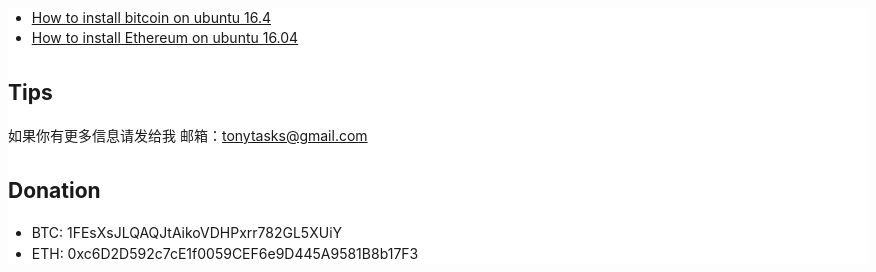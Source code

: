 - [How to install bitcoin on ubuntu 16.4](https://github.com/tonycai/The-Journal-of-Blockchain/wiki/How-to-install-bitcoin-on-ubuntu-16.4)
- [How to install Ethereum on ubuntu 16.04](https://github.com/tonycai/The-Journal-of-Blockchain/wiki/How-to-install-Ethereum-on-ubuntu-16.04)

## Tips

如果你有更多信息请发给我
邮箱：tonytasks@gmail.com

## Donation
- BTC: 1FEsXsJLQAQJtAikoVDHPxrr782GL5XUiY
- ETH: 0xc6D2D592c7cE1f0059CEF6e9D445A9581B8b17F3
